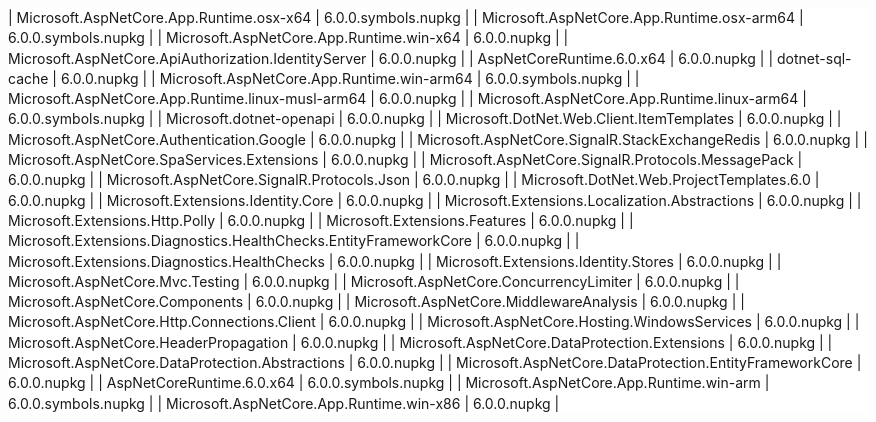 | Microsoft.AspNetCore.App.Runtime.osx-x64 | 6.0.0.symbols.nupkg |
| Microsoft.AspNetCore.App.Runtime.osx-arm64 | 6.0.0.symbols.nupkg |
| Microsoft.AspNetCore.App.Runtime.win-x64 | 6.0.0.nupkg |
| Microsoft.AspNetCore.ApiAuthorization.IdentityServer | 6.0.0.nupkg |
| AspNetCoreRuntime.6.0.x64 | 6.0.0.nupkg |
| dotnet-sql-cache | 6.0.0.nupkg |
| Microsoft.AspNetCore.App.Runtime.win-arm64 | 6.0.0.symbols.nupkg |
| Microsoft.AspNetCore.App.Runtime.linux-musl-arm64 | 6.0.0.nupkg |
| Microsoft.AspNetCore.App.Runtime.linux-arm64 | 6.0.0.symbols.nupkg |
| Microsoft.dotnet-openapi | 6.0.0.nupkg |
| Microsoft.DotNet.Web.Client.ItemTemplates | 6.0.0.nupkg |
| Microsoft.AspNetCore.Authentication.Google | 6.0.0.nupkg |
| Microsoft.AspNetCore.SignalR.StackExchangeRedis | 6.0.0.nupkg |
| Microsoft.AspNetCore.SpaServices.Extensions | 6.0.0.nupkg |
| Microsoft.AspNetCore.SignalR.Protocols.MessagePack | 6.0.0.nupkg |
| Microsoft.AspNetCore.SignalR.Protocols.Json | 6.0.0.nupkg |
| Microsoft.DotNet.Web.ProjectTemplates.6.0 | 6.0.0.nupkg |
| Microsoft.Extensions.Identity.Core | 6.0.0.nupkg |
| Microsoft.Extensions.Localization.Abstractions | 6.0.0.nupkg |
| Microsoft.Extensions.Http.Polly | 6.0.0.nupkg |
| Microsoft.Extensions.Features | 6.0.0.nupkg |
| Microsoft.Extensions.Diagnostics.HealthChecks.EntityFrameworkCore | 6.0.0.nupkg |
| Microsoft.Extensions.Diagnostics.HealthChecks | 6.0.0.nupkg |
| Microsoft.Extensions.Identity.Stores | 6.0.0.nupkg |
| Microsoft.AspNetCore.Mvc.Testing | 6.0.0.nupkg |
| Microsoft.AspNetCore.ConcurrencyLimiter | 6.0.0.nupkg |
| Microsoft.AspNetCore.Components | 6.0.0.nupkg |
| Microsoft.AspNetCore.MiddlewareAnalysis | 6.0.0.nupkg |
| Microsoft.AspNetCore.Http.Connections.Client | 6.0.0.nupkg |
| Microsoft.AspNetCore.Hosting.WindowsServices | 6.0.0.nupkg |
| Microsoft.AspNetCore.HeaderPropagation | 6.0.0.nupkg |
| Microsoft.AspNetCore.DataProtection.Extensions | 6.0.0.nupkg |
| Microsoft.AspNetCore.DataProtection.Abstractions | 6.0.0.nupkg |
| Microsoft.AspNetCore.DataProtection.EntityFrameworkCore | 6.0.0.nupkg |
| AspNetCoreRuntime.6.0.x64 | 6.0.0.symbols.nupkg |
| Microsoft.AspNetCore.App.Runtime.win-arm | 6.0.0.symbols.nupkg |
| Microsoft.AspNetCore.App.Runtime.win-x86 | 6.0.0.nupkg |